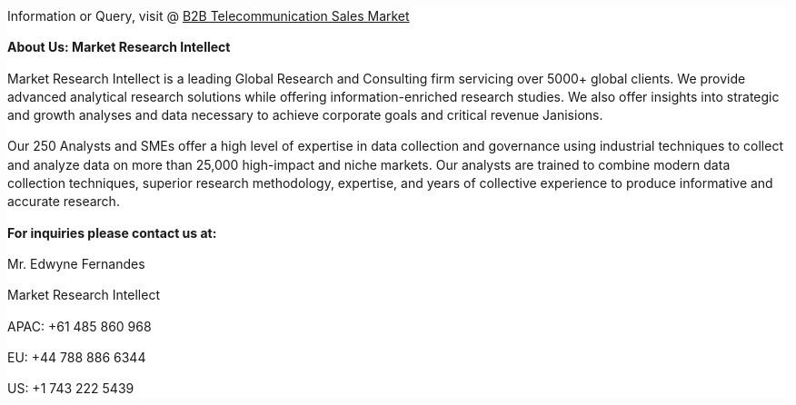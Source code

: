 Information or Query, visit&nbsp;@</strong>&nbsp;</span><span class="font-[700]"><a href="https://www.marketresearchintellect.com/product/global-b2b-telecommunication-sales-market/?utm_source=Linkedin&utm_medium=861" target="_blank" data-tracking-control-name="article-ssr-frontend-pulse_little-text-block" data-tracking-will-navigate="" data-test-link="">B2B Telecommunication Sales Market</a></span></p><p><strong><span class="font-[700]">About Us: Market Research Intellect</span></strong></p><p><span class="">Market Research Intellect is a leading Global Research and Consulting firm servicing over 5000+ global clients. We provide advanced analytical research solutions while offering information-enriched research studies.&nbsp;</span>We also offer insights into strategic and growth analyses and data necessary to achieve corporate goals and critical revenue Janisions.</p><p><span class="">Our 250 Analysts and SMEs offer a high level of expertise in data collection and governance using industrial techniques to collect and analyze data on more than 25,000 high-impact and niche markets. Our analysts are trained to combine modern data collection techniques, superior research methodology, expertise, and years of collective experience to produce informative and accurate research.</span></p><p><strong>For inquiries please contact us at:</strong></p><p>Mr. Edwyne Fernandes</p><p>Market Research Intellect</p><p>APAC: +61 485 860 968</p><p>EU: +44 788 886 6344</p><p>US: +1 743 222 5439</p>
